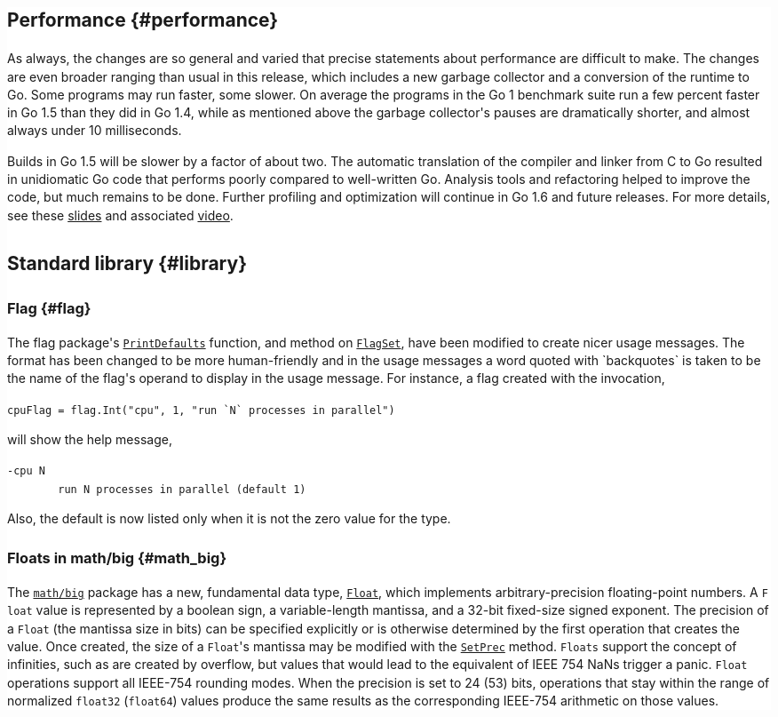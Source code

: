 ## Performance {#performance}

As always, the changes are so general and varied that precise statements
about performance are difficult to make.
The changes are even broader ranging than usual in this release, which
includes a new garbage collector and a conversion of the runtime to Go.
Some programs may run faster, some slower.
On average the programs in the Go 1 benchmark suite run a few percent faster in Go 1.5
than they did in Go 1.4,
while as mentioned above the garbage collector's pauses are
dramatically shorter, and almost always under 10 milliseconds.

Builds in Go 1.5 will be slower by a factor of about two.
The automatic translation of the compiler and linker from C to Go resulted in
unidiomatic Go code that performs poorly compared to well-written Go.
Analysis tools and refactoring helped to improve the code, but much remains to be done.
Further profiling and optimization will continue in Go 1.6 and future releases.
For more details, see these [slides](/talks/2015/gogo.slide)
and associated [video](https://www.youtube.com/watch?v=cF1zJYkBW4A).

## Standard library {#library}

### Flag {#flag}

The flag package's
[`PrintDefaults`](/pkg/flag/#PrintDefaults)
function, and method on [`FlagSet`](/pkg/flag/#FlagSet),
have been modified to create nicer usage messages.
The format has been changed to be more human-friendly and in the usage
messages a word quoted with \`backquotes\` is taken to be the name of the
flag's operand to display in the usage message.
For instance, a flag created with the invocation,

	cpuFlag = flag.Int("cpu", 1, "run `N` processes in parallel")

will show the help message,

	-cpu N
	    	run N processes in parallel (default 1)

Also, the default is now listed only when it is not the zero value for the type.

### Floats in math/big {#math_big}

The [`math/big`](/pkg/math/big/) package
has a new, fundamental data type,
[`Float`](/pkg/math/big/#Float),
which implements arbitrary-precision floating-point numbers.
A `Float` value is represented by a boolean sign,
a variable-length mantissa, and a 32-bit fixed-size signed exponent.
The precision of a `Float` (the mantissa size in bits)
can be specified explicitly or is otherwise determined by the first
operation that creates the value.
Once created, the size of a `Float`'s mantissa may be modified with the
[`SetPrec`](/pkg/math/big/#Float.SetPrec) method.
`Floats` support the concept of infinities, such as are created by
overflow, but values that would lead to the equivalent of IEEE 754 NaNs
trigger a panic.
`Float` operations support all IEEE-754 rounding modes.
When the precision is set to 24 (53) bits,
operations that stay within the range of normalized `float32`
(`float64`)
values produce the same results as the corresponding IEEE-754
arithmetic on those values.
